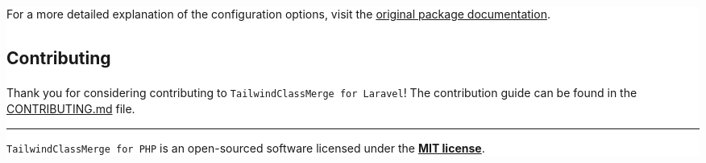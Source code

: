 
For a more detailed explanation of the configuration options, visit the [original package documentation](https://github.com/dcastil/tailwind-merge/blob/v1.14.0/docs/configuration.md).

## Contributing

Thank you for considering contributing to `TailwindClassMerge for Laravel`! The contribution guide can be found in the [CONTRIBUTING.md](CONTRIBUTING.md) file.


---

`TailwindClassMerge for PHP` is an open-sourced software licensed under the **[MIT license](https://opensource.org/licenses/MIT)**.


